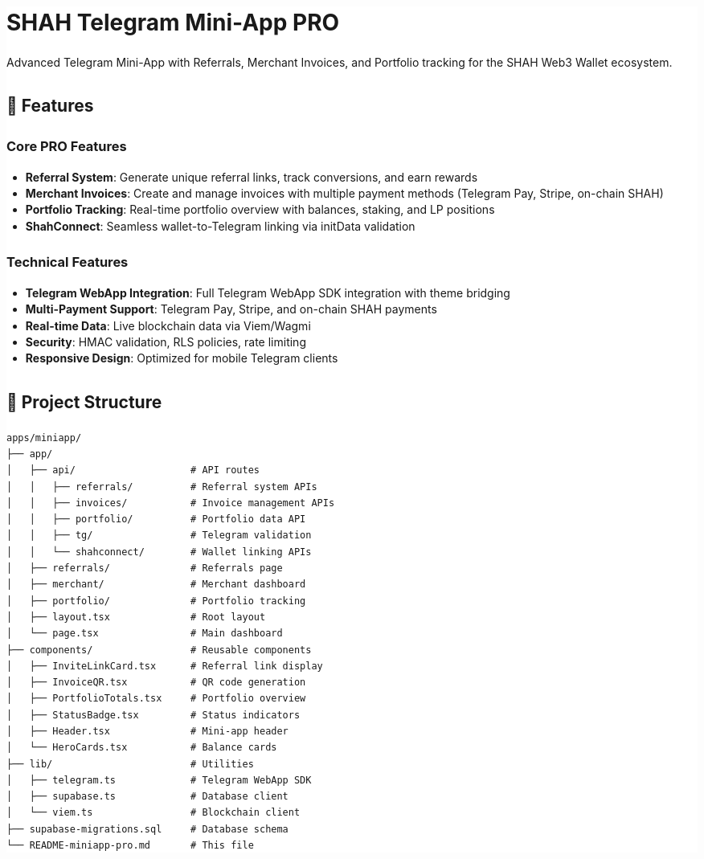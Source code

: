 # SHAH Telegram Mini-App PRO

Advanced Telegram Mini-App with Referrals, Merchant Invoices, and Portfolio tracking for the SHAH Web3 Wallet ecosystem.

## 🚀 Features

### Core PRO Features
- **Referral System**: Generate unique referral links, track conversions, and earn rewards
- **Merchant Invoices**: Create and manage invoices with multiple payment methods (Telegram Pay, Stripe, on-chain SHAH)
- **Portfolio Tracking**: Real-time portfolio overview with balances, staking, and LP positions
- **ShahConnect**: Seamless wallet-to-Telegram linking via initData validation

### Technical Features
- **Telegram WebApp Integration**: Full Telegram WebApp SDK integration with theme bridging
- **Multi-Payment Support**: Telegram Pay, Stripe, and on-chain SHAH payments
- **Real-time Data**: Live blockchain data via Viem/Wagmi
- **Security**: HMAC validation, RLS policies, rate limiting
- **Responsive Design**: Optimized for mobile Telegram clients

## 📁 Project Structure

```
apps/miniapp/
├── app/
│   ├── api/                    # API routes
│   │   ├── referrals/          # Referral system APIs
│   │   ├── invoices/           # Invoice management APIs
│   │   ├── portfolio/          # Portfolio data API
│   │   ├── tg/                 # Telegram validation
│   │   └── shahconnect/        # Wallet linking APIs
│   ├── referrals/              # Referrals page
│   ├── merchant/               # Merchant dashboard
│   ├── portfolio/              # Portfolio tracking
│   ├── layout.tsx              # Root layout
│   └── page.tsx                # Main dashboard
├── components/                 # Reusable components
│   ├── InviteLinkCard.tsx      # Referral link display
│   ├── InvoiceQR.tsx           # QR code generation
│   ├── PortfolioTotals.tsx     # Portfolio overview
│   ├── StatusBadge.tsx         # Status indicators
│   ├── Header.tsx              # Mini-app header
│   └── HeroCards.tsx           # Balance cards
├── lib/                        # Utilities
│   ├── telegram.ts             # Telegram WebApp SDK
│   ├── supabase.ts             # Database client
│   └── viem.ts                 # Blockchain client
├── supabase-migrations.sql     # Database schema
└── README-miniapp-pro.md       # This file
```
